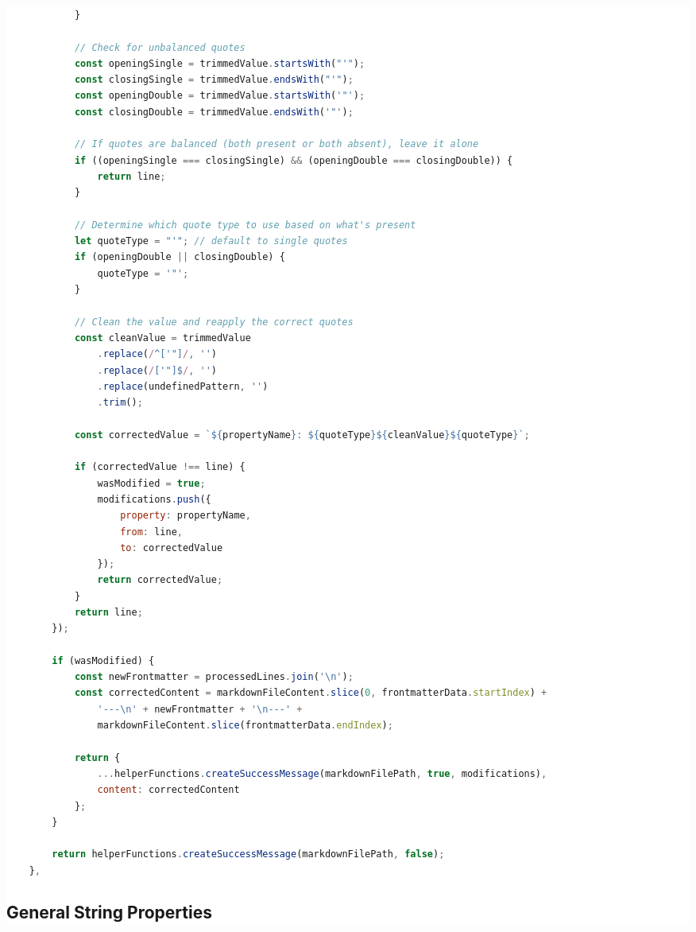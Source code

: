 ```javascript
            }

            // Check for unbalanced quotes
            const openingSingle = trimmedValue.startsWith("'");
            const closingSingle = trimmedValue.endsWith("'");
            const openingDouble = trimmedValue.startsWith('"');
            const closingDouble = trimmedValue.endsWith('"');

            // If quotes are balanced (both present or both absent), leave it alone
            if ((openingSingle === closingSingle) && (openingDouble === closingDouble)) {
                return line;
            }

            // Determine which quote type to use based on what's present
            let quoteType = "'"; // default to single quotes
            if (openingDouble || closingDouble) {
                quoteType = '"';
            }

            // Clean the value and reapply the correct quotes
            const cleanValue = trimmedValue
                .replace(/^['"]/, '')
                .replace(/['"]$/, '')
                .replace(undefinedPattern, '')
                .trim();

            const correctedValue = `${propertyName}: ${quoteType}${cleanValue}${quoteType}`;

            if (correctedValue !== line) {
                wasModified = true;
                modifications.push({
                    property: propertyName,
                    from: line,
                    to: correctedValue
                });
                return correctedValue;
            }
            return line;
        });

        if (wasModified) {
            const newFrontmatter = processedLines.join('\n');
            const correctedContent = markdownFileContent.slice(0, frontmatterData.startIndex) +
                '---\n' + newFrontmatter + '\n---' +
                markdownFileContent.slice(frontmatterData.endIndex);

            return {
                ...helperFunctions.createSuccessMessage(markdownFilePath, true, modifications),
                content: correctedContent
            };
        }

        return helperFunctions.createSuccessMessage(markdownFilePath, false);
    },
```
## General String Properties
